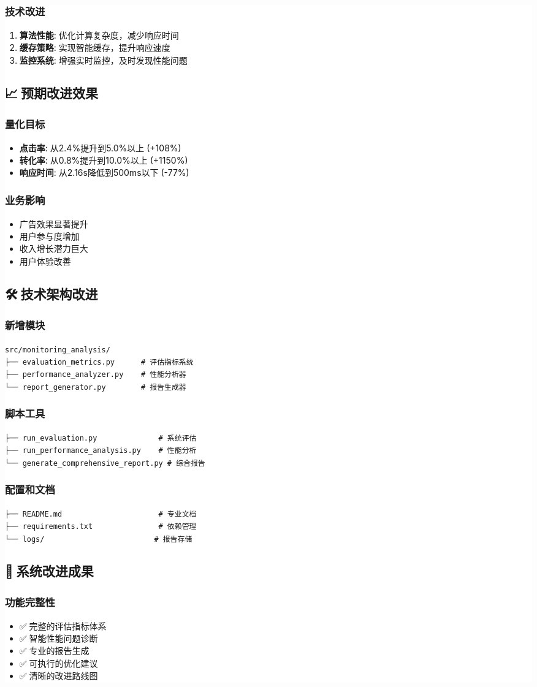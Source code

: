### 技术改进
1. **算法性能**: 优化计算复杂度，减少响应时间
2. **缓存策略**: 实现智能缓存，提升响应速度
3. **监控系统**: 增强实时监控，及时发现性能问题

## 📈 预期改进效果

### 量化目标
- **点击率**: 从2.4%提升到5.0%以上 (+108%)
- **转化率**: 从0.8%提升到10.0%以上 (+1150%)
- **响应时间**: 从2.16s降低到500ms以下 (-77%)

### 业务影响
- 广告效果显著提升
- 用户参与度增加
- 收入增长潜力巨大
- 用户体验改善

## 🛠️ 技术架构改进

### 新增模块
```
src/monitoring_analysis/
├── evaluation_metrics.py      # 评估指标系统
├── performance_analyzer.py    # 性能分析器
└── report_generator.py        # 报告生成器
```

### 脚本工具
```
├── run_evaluation.py              # 系统评估
├── run_performance_analysis.py    # 性能分析
└── generate_comprehensive_report.py # 综合报告
```

### 配置和文档
```
├── README.md                      # 专业文档
├── requirements.txt               # 依赖管理
└── logs/                         # 报告存储
```

## 🎉 系统改进成果

### 功能完整性
- ✅ 完整的评估指标体系
- ✅ 智能性能问题诊断
- ✅ 专业的报告生成
- ✅ 可执行的优化建议
- ✅ 清晰的改进路线图
